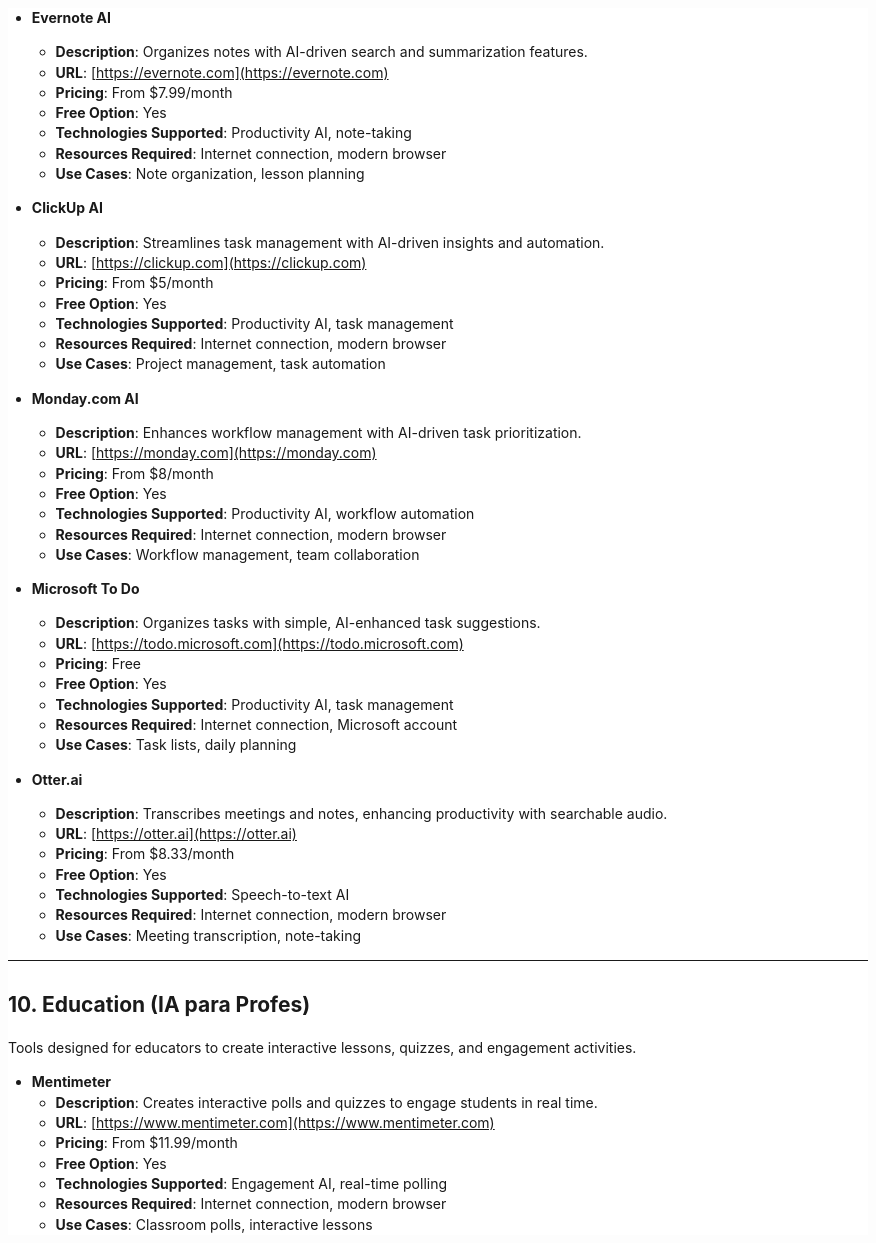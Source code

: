 - **Evernote AI**
  - **Description**: Organizes notes with AI-driven search and summarization features.
  - **URL**: [https://evernote.com](https://evernote.com)
  - **Pricing**: From $7.99/month
  - **Free Option**: Yes
  - **Technologies Supported**: Productivity AI, note-taking
  - **Resources Required**: Internet connection, modern browser
  - **Use Cases**: Note organization, lesson planning

- **ClickUp AI**
  - **Description**: Streamlines task management with AI-driven insights and automation.
  - **URL**: [https://clickup.com](https://clickup.com)
  - **Pricing**: From $5/month
  - **Free Option**: Yes
  - **Technologies Supported**: Productivity AI, task management
  - **Resources Required**: Internet connection, modern browser
  - **Use Cases**: Project management, task automation

- **Monday.com AI**
  - **Description**: Enhances workflow management with AI-driven task prioritization.
  - **URL**: [https://monday.com](https://monday.com)
  - **Pricing**: From $8/month
  - **Free Option**: Yes
  - **Technologies Supported**: Productivity AI, workflow automation
  - **Resources Required**: Internet connection, modern browser
  - **Use Cases**: Workflow management, team collaboration

- **Microsoft To Do**
  - **Description**: Organizes tasks with simple, AI-enhanced task suggestions.
  - **URL**: [https://todo.microsoft.com](https://todo.microsoft.com)
  - **Pricing**: Free
  - **Free Option**: Yes
  - **Technologies Supported**: Productivity AI, task management
  - **Resources Required**: Internet connection, Microsoft account
  - **Use Cases**: Task lists, daily planning

- **Otter.ai**
  - **Description**: Transcribes meetings and notes, enhancing productivity with searchable audio.
  - **URL**: [https://otter.ai](https://otter.ai)
  - **Pricing**: From $8.33/month
  - **Free Option**: Yes
  - **Technologies Supported**: Speech-to-text AI
  - **Resources Required**: Internet connection, modern browser
  - **Use Cases**: Meeting transcription, note-taking

---

## 10. Education (IA para Profes)
Tools designed for educators to create interactive lessons, quizzes, and engagement activities.

- **Mentimeter**
  - **Description**: Creates interactive polls and quizzes to engage students in real time.
  - **URL**: [https://www.mentimeter.com](https://www.mentimeter.com)
  - **Pricing**: From $11.99/month
  - **Free Option**: Yes
  - **Technologies Supported**: Engagement AI, real-time polling
  - **Resources Required**: Internet connection, modern browser
  - **Use Cases**: Classroom polls, interactive lessons
